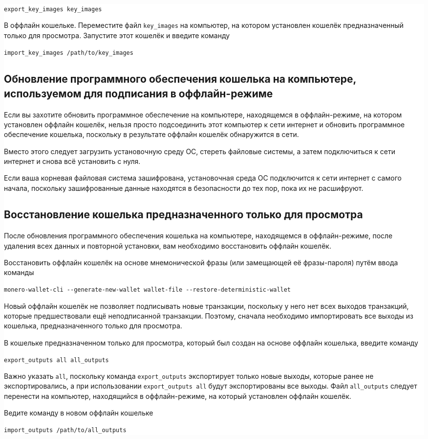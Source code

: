 ```
export_key_images key_images
```

В оффлайн кошельке. Переместите файл `key_images` на компьютер, на котором установлен кошелёк предназначенный только для просмотра. Запустите этот кошелёк и введите команду

```
import_key_images /path/to/key_images
```

## Обновление программного обеспечения кошелька на компьютере, используемом для подписания в оффлайн-режиме

Если вы захотите обновить программное обеспечение на компьютере, находящемся в оффлайн-режиме, на котором установлен оффлайн кошелёк, нельзя просто подсоединить этот компьютер к сети интернет и обновить программное обеспечение кошелька, поскольку в результате оффлайн кошелёк обнаружится в сети.

Вместо этого следует загрузить установочную среду ОС, стереть файловые системы, а затем подключиться к сети интернет и снова всё установить с нуля.

Если ваша корневая файловая система зашифрована, установочная среда ОС подключится к сети интернет с самого начала, поскольку зашифрованные данные находятся в безопасности до тех пор, пока их не расшифруют.

## Восстановление кошелька предназначенного только для просмотра

После обновления программного обеспечения кошелька на компьютере, находящемся в оффлайн-режиме, после удаления всех данных и повторной установки, вам необходимо восстановить оффлайн кошелёк.

Восстановить оффлайн кошелёк на основе мнемонической фразы (или замещающей её фразы-пароля) путём ввода команды

```
monero-wallet-cli --generate-new-wallet wallet-file --restore-deterministic-wallet
```

Новый оффлайн кошелёк не позволяет подписывать новые транзакции, поскольку у него нет всех выходов транзакций, которые предшествовали ещё неподписанной транзакции. Поэтому, сначала необходимо импортировать все выходы из кошелька, предназначенного только для просмотра.

В кошельке предназначенном только для просмотра, который был создан на основе оффлайн кошелька, введите команду

```
export_outputs all all_outputs
```

Важно указать `all`, поскольку команда `export_outputs` экспортирует только новые выходы, которые ранее не экспортировались, а при использовании `export_outputs all` будут экспортированы все выходы. Файл `all_outputs` следует перенести на компьютер, находящийся в оффлайн-режиме, на который установлен оффлайн кошелёк.

Ведите команду в новом оффлайн кошельке

```
import_outputs /path/to/all_outputs
```
